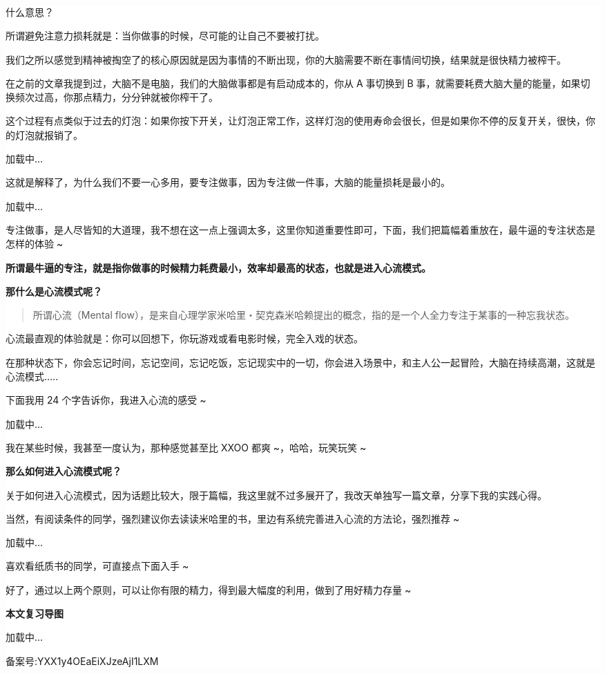 什么意思？

所谓避免注意力损耗就是：当你做事的时候，尽可能的让自己不要被打扰。

我们之所以感觉到精神被掏空了的核心原因就是因为事情的不断出现，你的大脑需要不断在事情间切换，结果就是很快精力被榨干。

在之前的文章我提到过，大脑不是电脑，我们的大脑做事都是有启动成本的，你从 A 事切换到 B 事，就需要耗费大脑大量的能量，如果切换频次过高，你那点精力，分分钟就被你榨干了。

这个过程有点类似于过去的灯泡：如果你按下开关，让灯泡正常工作，这样灯泡的使用寿命会很长，但是如果你不停的反复开关，很快，你的灯泡就报销了。

加载中...

这就是解释了，为什么我们不要一心多用，要专注做事，因为专注做一件事，大脑的能量损耗是最小的。

加载中...

专注做事，是人尽皆知的大道理，我不想在这一点上强调太多，这里你知道重要性即可，下面，我们把篇幅着重放在，最牛逼的专注状态是怎样的体验 \~

**所谓最牛逼的专注，就是指你做事的时候精力耗费最小，效率却最高的状态，也就是进入心流模式。**

**那什么是心流模式呢？**

> 所谓心流（Mental flow），是来自心理学家米哈里・契克森米哈赖提出的概念，指的是一个人全力专注于某事的一种忘我状态。

心流最直观的体验就是：你可以回想下，你玩游戏或看电影时候，完全入戏的状态。

在那种状态下，你会忘记时间，忘记空间，忘记吃饭，忘记现实中的一切，你会进入场景中，和主人公一起冒险，大脑在持续高潮，这就是心流模式.....

下面我用 24 个字告诉你，我进入心流的感受 \~

加载中...

我在某些时候，我甚至一度认为，那种感觉甚至比 XXOO 都爽 \~，哈哈，玩笑玩笑 \~

**那么如何进入心流模式呢？**

关于如何进入心流模式，因为话题比较大，限于篇幅，我这里就不过多展开了，我改天单独写一篇文章，分享下我的实践心得。

当然，有阅读条件的同学，强烈建议你去读读米哈里的书，里边有系统完善进入心流的方法论，强烈推荐 \~

加载中...

喜欢看纸质书的同学，可直接点下面入手 \~

好了，通过以上两个原则，可以让你有限的精力，得到最大幅度的利用，做到了用好精力存量 \~

**本文复习导图**

加载中...

  

备案号:YXX1y4OEaEiXJzeAjI1LXM